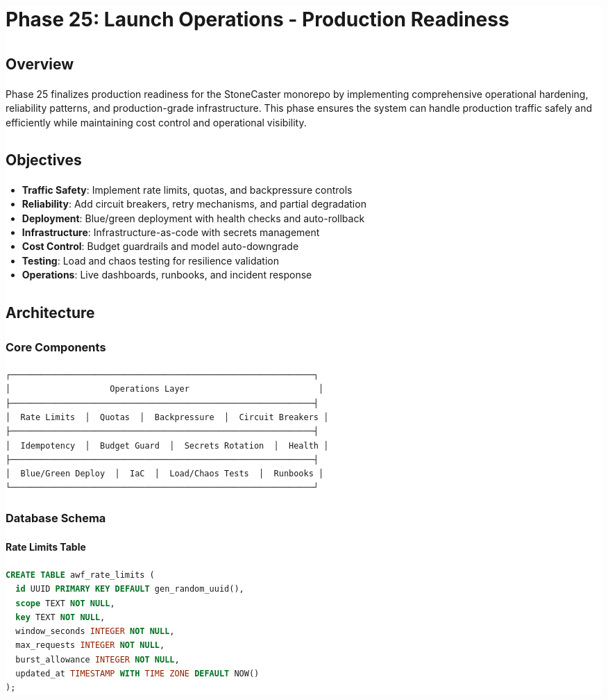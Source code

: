 # Phase 25: Launch Operations - Production Readiness

## Overview

Phase 25 finalizes production readiness for the StoneCaster monorepo by implementing comprehensive operational hardening, reliability patterns, and production-grade infrastructure. This phase ensures the system can handle production traffic safely and efficiently while maintaining cost control and operational visibility.

## Objectives

- **Traffic Safety**: Implement rate limits, quotas, and backpressure controls
- **Reliability**: Add circuit breakers, retry mechanisms, and partial degradation
- **Deployment**: Blue/green deployment with health checks and auto-rollback
- **Infrastructure**: Infrastructure-as-code with secrets management
- **Cost Control**: Budget guardrails and model auto-downgrade
- **Testing**: Load and chaos testing for resilience validation
- **Operations**: Live dashboards, runbooks, and incident response

## Architecture

### Core Components

```
┌─────────────────────────────────────────────────────────────┐
│                    Operations Layer                          │
├─────────────────────────────────────────────────────────────┤
│  Rate Limits  │  Quotas  │  Backpressure  │  Circuit Breakers │
├─────────────────────────────────────────────────────────────┤
│  Idempotency  │  Budget Guard  │  Secrets Rotation  │  Health │
├─────────────────────────────────────────────────────────────┤
│  Blue/Green Deploy  │  IaC  │  Load/Chaos Tests  │  Runbooks │
└─────────────────────────────────────────────────────────────┘
```

### Database Schema

#### Rate Limits Table
```sql
CREATE TABLE awf_rate_limits (
  id UUID PRIMARY KEY DEFAULT gen_random_uuid(),
  scope TEXT NOT NULL,
  key TEXT NOT NULL,
  window_seconds INTEGER NOT NULL,
  max_requests INTEGER NOT NULL,
  burst_allowance INTEGER NOT NULL,
  updated_at TIMESTAMP WITH TIME ZONE DEFAULT NOW()
);
```
